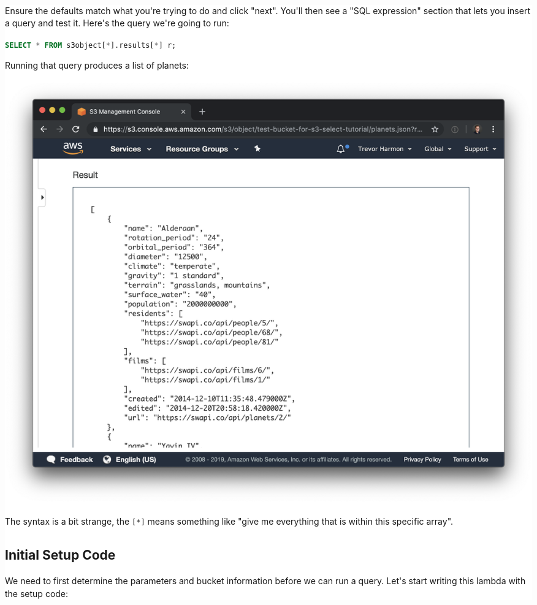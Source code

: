 Ensure the defaults match what you're trying to do and click "next". You'll then see a "SQL expression" section that lets you insert a query and test it. Here's the query we're going to run:

```SQL
SELECT * FROM s3object[*].results[*] r;
```

Running that query produces a list of planets:

![A screenshot of a successful query using S3 select inside of the AWS console](./A-screenshot-of-a-successful-query-using-S3-select-inside-of-the-AWS-console.png)

The syntax is a bit strange, the `[*]` means something like "give me everything that is within this specific array".

## Initial Setup Code

We need to first determine the parameters and bucket information before we can run a query. Let's start writing this lambda with the setup code:


[1]: https://aws.amazon.com/blogs/developer/introducing-support-for-amazon-s3-select-in-the-aws-sdk-for-javascript/
[2]: https://swapi.co/api/planets/
[3]: https://docs.aws.amazon.com/AmazonS3/latest/API/RESTObjectSELECTContent.html
[4]: https://docs.aws.amazon.com/AWSJavaScriptSDK/latest/AWS/S3.html#selectObjectContent-property